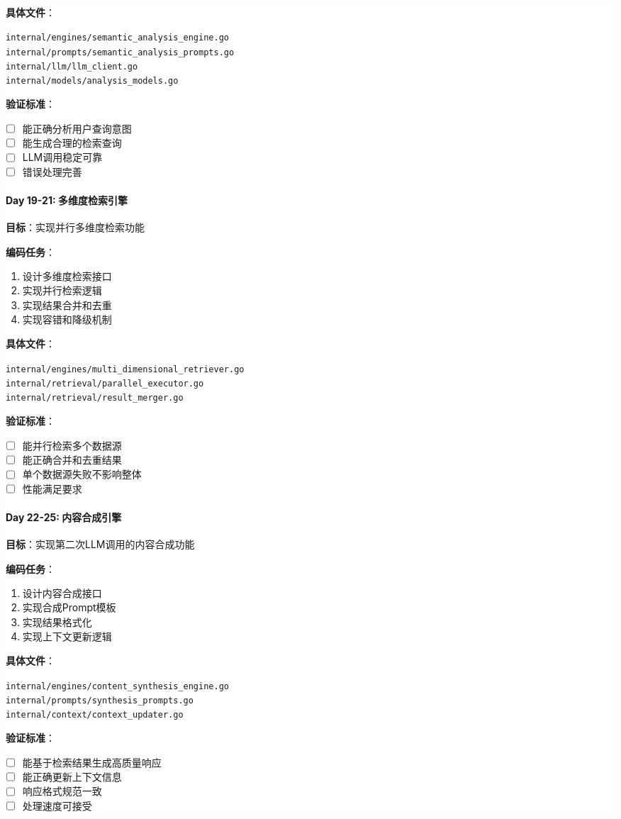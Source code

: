 **具体文件**：
```
internal/engines/semantic_analysis_engine.go
internal/prompts/semantic_analysis_prompts.go
internal/llm/llm_client.go
internal/models/analysis_models.go
```

**验证标准**：
- [ ] 能正确分析用户查询意图
- [ ] 能生成合理的检索查询
- [ ] LLM调用稳定可靠
- [ ] 错误处理完善

#### **Day 19-21: 多维度检索引擎**

**目标**：实现并行多维度检索功能

**编码任务**：
1. 设计多维度检索接口
2. 实现并行检索逻辑
3. 实现结果合并和去重
4. 实现容错和降级机制

**具体文件**：
```
internal/engines/multi_dimensional_retriever.go
internal/retrieval/parallel_executor.go
internal/retrieval/result_merger.go
```

**验证标准**：
- [ ] 能并行检索多个数据源
- [ ] 能正确合并和去重结果
- [ ] 单个数据源失败不影响整体
- [ ] 性能满足要求

#### **Day 22-25: 内容合成引擎**

**目标**：实现第二次LLM调用的内容合成功能

**编码任务**：
1. 设计内容合成接口
2. 实现合成Prompt模板
3. 实现结果格式化
4. 实现上下文更新逻辑

**具体文件**：
```
internal/engines/content_synthesis_engine.go
internal/prompts/synthesis_prompts.go
internal/context/context_updater.go
```

**验证标准**：
- [ ] 能基于检索结果生成高质量响应
- [ ] 能正确更新上下文信息
- [ ] 响应格式规范一致
- [ ] 处理速度可接受
